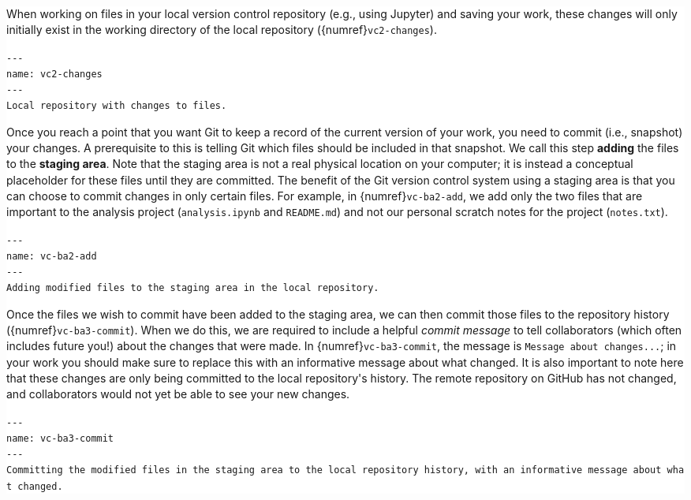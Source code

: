 When working on files in your local version control
repository (e.g., using Jupyter) and saving your work, these changes will only initially exist in the
working directory of the local repository ({numref}`vc2-changes`).

```{figure} img/version-control/vc2-changes.png
---
name: vc2-changes
---
Local repository with changes to files.
```

```{index} git;add, staging area
```

Once you reach a point that you want Git to keep a record
of the current version of your work, you need to commit
(i.e., snapshot) your changes. A prerequisite to this is telling Git which
files should be included in that snapshot. We call this step **adding** the
files to the **staging area**.
Note that the staging area is not a real physical location on your computer;
it is instead a conceptual placeholder for these files until they are committed.
The benefit of the Git version control system using a staging area is that you
can choose to commit changes in only certain files. For example,
in {numref}`vc-ba2-add`, we add only the two files
that are important to the analysis project (`analysis.ipynb` and `README.md`)
and not our personal scratch notes for the project (`notes.txt`).

```{figure} img/version-control/vc-ba2-add.png
---
name: vc-ba2-add
---
Adding modified files to the staging area in the local repository.
```



Once the files we wish to commit have been added
to the staging area, we can then commit those files to the repository history ({numref}`vc-ba3-commit`).
When we do this, we are required to include a helpful *commit message* to tell
collaborators (which often includes future you!) about the changes that were
made. In {numref}`vc-ba3-commit`, the message is `Message about changes...`; in
your work you should make sure to replace this with an
informative message about what changed. It is also important to note here that
these changes are only being committed to the local repository's history.  The
remote repository on GitHub has not changed, and collaborators would not yet be
able to see your new changes.

```{figure} img/version-control/vc-ba3-commit.png
---
name: vc-ba3-commit
---
Committing the modified files in the staging area to the local repository history, with an informative message about what changed.
```
